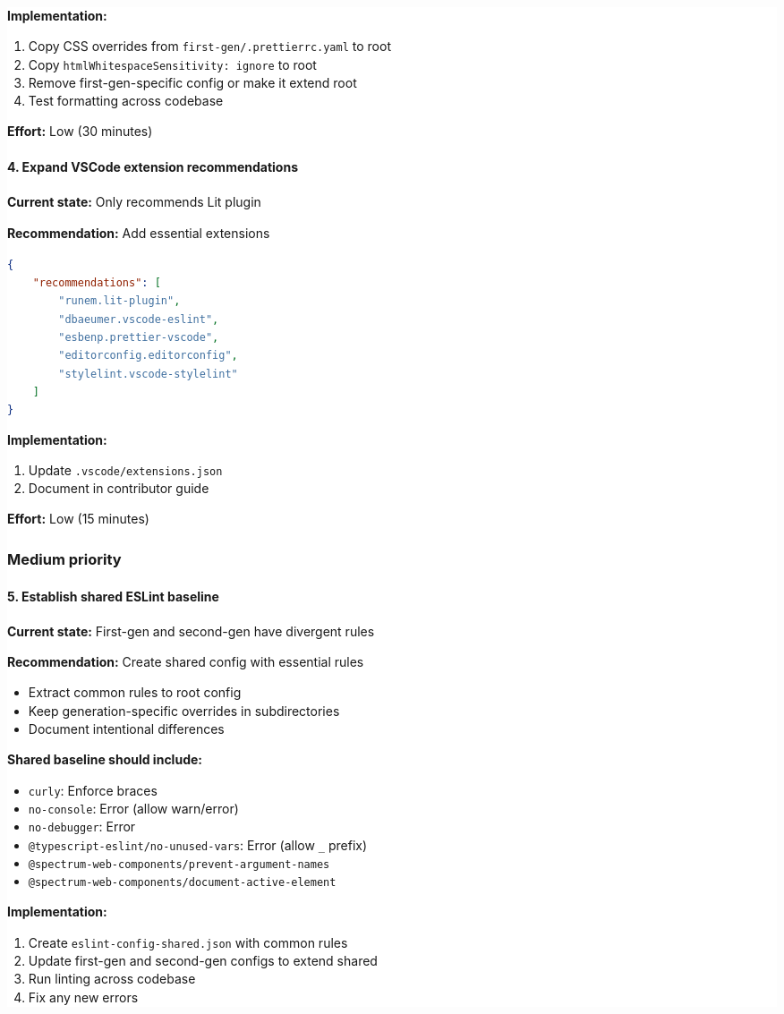 **Implementation:**

1. Copy CSS overrides from `first-gen/.prettierrc.yaml` to root
2. Copy `htmlWhitespaceSensitivity: ignore` to root
3. Remove first-gen-specific config or make it extend root
4. Test formatting across codebase

**Effort:** Low (30 minutes)

#### 4. Expand VSCode extension recommendations

**Current state:** Only recommends Lit plugin

**Recommendation:** Add essential extensions

```json
{
    "recommendations": [
        "runem.lit-plugin",
        "dbaeumer.vscode-eslint",
        "esbenp.prettier-vscode",
        "editorconfig.editorconfig",
        "stylelint.vscode-stylelint"
    ]
}
```

**Implementation:**

1. Update `.vscode/extensions.json`
2. Document in contributor guide

**Effort:** Low (15 minutes)

### Medium priority

#### 5. Establish shared ESLint baseline

**Current state:** First-gen and second-gen have divergent rules

**Recommendation:** Create shared config with essential rules

- Extract common rules to root config
- Keep generation-specific overrides in subdirectories
- Document intentional differences

**Shared baseline should include:**

- `curly`: Enforce braces
- `no-console`: Error (allow warn/error)
- `no-debugger`: Error
- `@typescript-eslint/no-unused-vars`: Error (allow `_` prefix)
- `@spectrum-web-components/prevent-argument-names`
- `@spectrum-web-components/document-active-element`

**Implementation:**

1. Create `eslint-config-shared.json` with common rules
2. Update first-gen and second-gen configs to extend shared
3. Run linting across codebase
4. Fix any new errors
